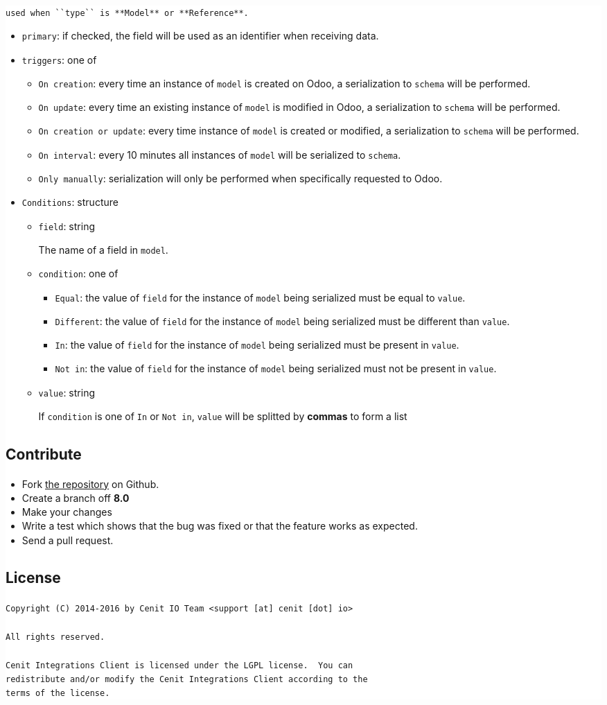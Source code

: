     used when ``type`` is **Model** or **Reference**.

  - ``primary``: if checked, the field will be used as an identifier when receiving data.

+ ``triggers``: one of
  - ``On creation``: every time an instance of ``model`` is created on Odoo, a serialization
    to ``schema`` will be performed.

  - ``On update``: every time an existing instance of ``model`` is modified in Odoo, a serialization
    to ``schema`` will be performed.

  - ``On creation or update``: every time instance of ``model`` is created or modified,
    a serialization to ``schema`` will be performed.

  - ``On interval``: every 10 minutes all instances of ``model`` will be serialized to ``schema``.

  - ``Only manually``: serialization will only be performed when specifically requested to Odoo.

+ ``Conditions``: structure

  - ``field``: string

    The name of a field in ``model``.

  - ``condition``: one of

    - ``Equal``: the value of ``field`` for the instance of ``model`` being serialized must be
      equal to ``value``.

    - ``Different``: the value of ``field`` for the instance of ``model`` being serialized must be
      different than ``value``.

    - ``In``: the value of ``field`` for the instance of ``model`` being serialized must be
      present in ``value``.

    - ``Not in``: the value of ``field`` for the instance of ``model`` being serialized must not be
      present in ``value``.

  - ``value``: string

    If ``condition`` is one of ``In`` or ``Not in``, ``value`` will be splitted by **commas** to
    form a list

## Contribute

+ Fork [the repository](https://github.com/openjaf/odoo-cenit) on Github.
+ Create a branch off **8.0**
+ Make your changes
+ Write a test which shows that the bug was fixed or that the feature works as expected.
+ Send a pull request.

## License

    Copyright (C) 2014-2016 by Cenit IO Team <support [at] cenit [dot] io>

    All rights reserved.

    Cenit Integrations Client is licensed under the LGPL license.  You can
    redistribute and/or modify the Cenit Integrations Client according to the
    terms of the license.
